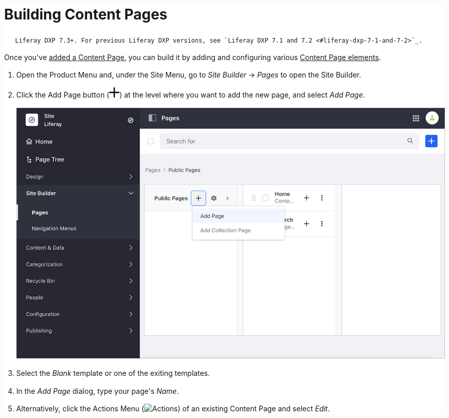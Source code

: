 # Building Content Pages

```note::
   Liferay DXP 7.3+. For previous Liferay DXP versions, see `Liferay DXP 7.1 and 7.2 <#liferay-dxp-7-1-and-7-2>`_.
```

Once you've [added a Content Page](../adding-pages/adding-a-page-to-a-site.md), you can build it by adding and configuring various [Content Page elements](./content-pages-overview.md).

1. Open the Product Menu and, under the Site Menu, go to *Site Builder* &rarr; *Pages* to open the Site Builder.
1. Click the Add Page button (![Add Page](../../../images/icon-plus.png)) at the level where you want to add the new page, and select *Add Page*.

    ![Begin by adding your new Content Page.](building-content-pages/images/01.png)

1. Select the *Blank* template or one of the exiting templates.
1. In the *Add Page* dialog, type your page's *Name*.
1. Alternatively, click the Actions Menu (![Actions](../../../images/icon-actions.png)) of an existing Content Page and select *Edit*.

